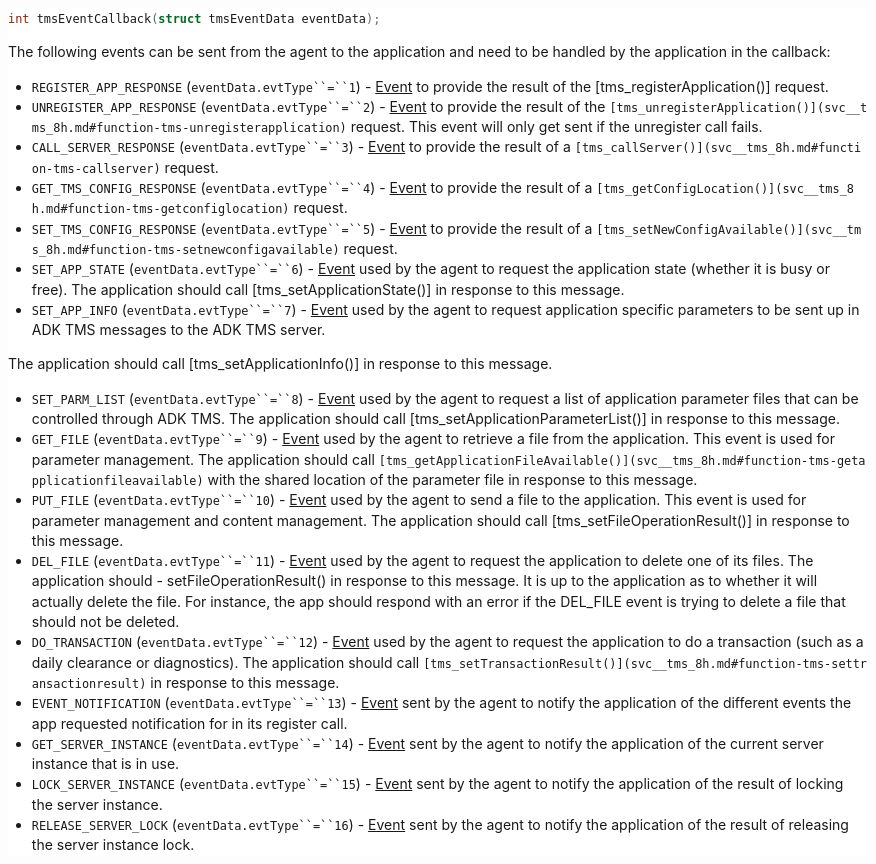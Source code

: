 

```cpp
int tmsEventCallback(struct tmsEventData eventData);
```

The following events can be sent from the agent to the application and need to be handled by the application in the callback:



* `REGISTER_APP_RESPONSE` (`eventData.evtType``=``1`) - [Event](struct_event.md) to provide the result of the [tms_registerApplication()] request.
* `UNREGISTER_APP_RESPONSE` (`eventData.evtType``=``2`) - [Event](struct_event.md) to provide the result of the `[tms_unregisterApplication()](svc__tms_8h.md#function-tms-unregisterapplication)` request. This event will only get sent if the unregister call fails.
* `CALL_SERVER_RESPONSE` (`eventData.evtType``=``3`) - [Event](struct_event.md) to provide the result of a `[tms_callServer()](svc__tms_8h.md#function-tms-callserver)` request.
* `GET_TMS_CONFIG_RESPONSE` (`eventData.evtType``=``4`) - [Event](struct_event.md) to provide the result of a `[tms_getConfigLocation()](svc__tms_8h.md#function-tms-getconfiglocation)` request.
* `SET_TMS_CONFIG_RESPONSE` (`eventData.evtType``=``5`) - [Event](struct_event.md) to provide the result of a `[tms_setNewConfigAvailable()](svc__tms_8h.md#function-tms-setnewconfigavailable)` request.
* `SET_APP_STATE` (`eventData.evtType``=``6`) - [Event](struct_event.md) used by the agent to request the application state (whether it is busy or free). The application should call [tms_setApplicationState()] in response to this message.
* `SET_APP_INFO` (`eventData.evtType``=``7`) - [Event](struct_event.md) used by the agent to request application specific parameters to be sent up in ADK TMS messages to the ADK TMS server.

The application should call [tms_setApplicationInfo()] in response to this message.



* `SET_PARM_LIST` (`eventData.evtType``=``8`) - [Event](struct_event.md) used by the agent to request a list of application parameter files that can be controlled through ADK TMS. The application should call [tms_setApplicationParameterList()] in response to this message.
* `GET_FILE` (`eventData.evtType``=``9`) - [Event](struct_event.md) used by the agent to retrieve a file from the application. This event is used for parameter management. The application should call `[tms_getApplicationFileAvailable()](svc__tms_8h.md#function-tms-getapplicationfileavailable)` with the shared location of the parameter file in response to this message.
* `PUT_FILE` (`eventData.evtType``=``10`) - [Event](struct_event.md) used by the agent to send a file to the application. This event is used for parameter management and content management. The application should call [tms_setFileOperationResult()] in response to this message.
* `DEL_FILE` (`eventData.evtType``=``11`) - [Event](struct_event.md) used by the agent to request the application to delete one of its files. The application should - setFileOperationResult() in response to this message. It is up to the application as to whether it will actually delete the file. For instance, the app should respond with an error if the DEL_FILE event is trying to delete a file that should not be deleted.
* `DO_TRANSACTION` (`eventData.evtType``=``12`) - [Event](struct_event.md) used by the agent to request the application to do a transaction (such as a daily clearance or diagnostics). The application should call `[tms_setTransactionResult()](svc__tms_8h.md#function-tms-settransactionresult)` in response to this message.
* `EVENT_NOTIFICATION` (`eventData.evtType``=``13`) - [Event](struct_event.md) sent by the agent to notify the application of the different events the app requested notification for in its register call.
* `GET_SERVER_INSTANCE` (`eventData.evtType``=``14`) - [Event](struct_event.md) sent by the agent to notify the application of the current server instance that is in use.
* `LOCK_SERVER_INSTANCE` (`eventData.evtType``=``15`) - [Event](struct_event.md) sent by the agent to notify the application of the result of locking the server instance.
* `RELEASE_SERVER_LOCK` (`eventData.evtType``=``16`) - [Event](struct_event.md) sent by the agent to notify the application of the result of releasing the server instance lock.
